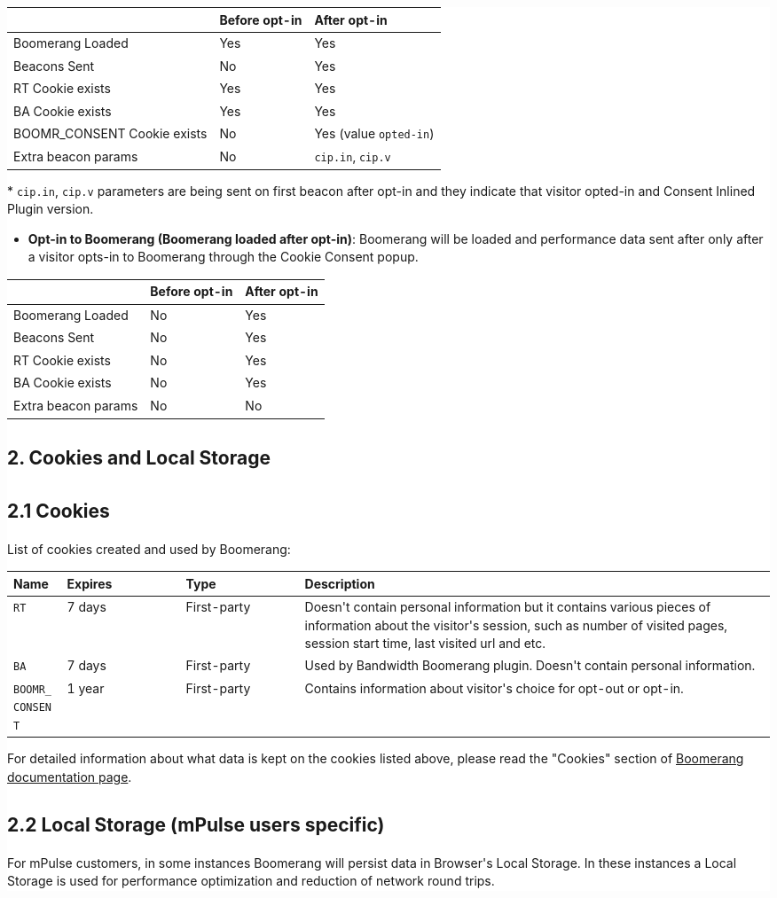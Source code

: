 |                              | Before opt-in | After opt-in           |
|:-----------------------------|:--------------|:-----------------------|
| Boomerang Loaded             | Yes           | Yes                    |
| Beacons Sent                 | No            | Yes                    |
| RT Cookie exists             | Yes           | Yes                    |
| BA Cookie  exists            | Yes           | Yes                    |
| BOOMR_CONSENT Cookie  exists | No            | Yes (value `opted-in`) |
| Extra beacon params          | No            | `cip.in`, `cip.v`      |
  \* `cip.in`, `cip.v` parameters are being sent on first beacon after opt-in and they indicate that visitor opted-in and Consent Inlined Plugin version.
* **Opt-in to Boomerang (Boomerang loaded after opt-in)**: Boomerang will be loaded and performance data sent after only after a visitor opts-in to Boomerang through the Cookie Consent popup.

|                     | Before opt-in | After opt-in |
|:--------------------|:--------------|:-------------|
| Boomerang Loaded    | No            | Yes          |
| Beacons Sent        | No            | Yes          |
| RT Cookie exists    | No            | Yes          |
| BA Cookie  exists   | No            | Yes          |
| Extra beacon params | No            | No           |

<a name="cookies-and-local-storage"></a>
## 2. Cookies and Local Storage

## 2.1 Cookies
List of cookies created and used by Boomerang:

| Name            | <div style="width:120px">Expires</div> | <div style="width:120px">Type</div> | Description                                                                                                                                                                                    |
|:----------------|:---------------------------------------|:------------------------------------|:-----------------------------------------------------------------------------------------------------------------------------------------------------------------------------------------------|
| `RT`            | 7 days                                 | First-party                         | Doesn't contain personal information but it contains various pieces of information about the visitor's session, such as number of visited pages, session start time, last visited url and etc. |
| `BA`            | 7 days                                 | First-party                         | Used by Bandwidth Boomerang plugin. Doesn't contain personal information.                                                                                                                      |
| `BOOMR_CONSENT` | 1 year                                 | First-party                         | Contains information about visitor's choice for opt-out or opt-in.                                                                                                                             |

For detailed information about what data is kept on the cookies listed above, please read the "Cookies" section of [Boomerang documentation page](https://developer.akamai.com/tools/boomerang/#Cookies).

## 2.2 Local Storage (mPulse users specific)
For mPulse customers, in some instances Boomerang will persist data in Browser's Local Storage. In these instances a Local Storage is used for performance optimization and reduction of network round trips.
